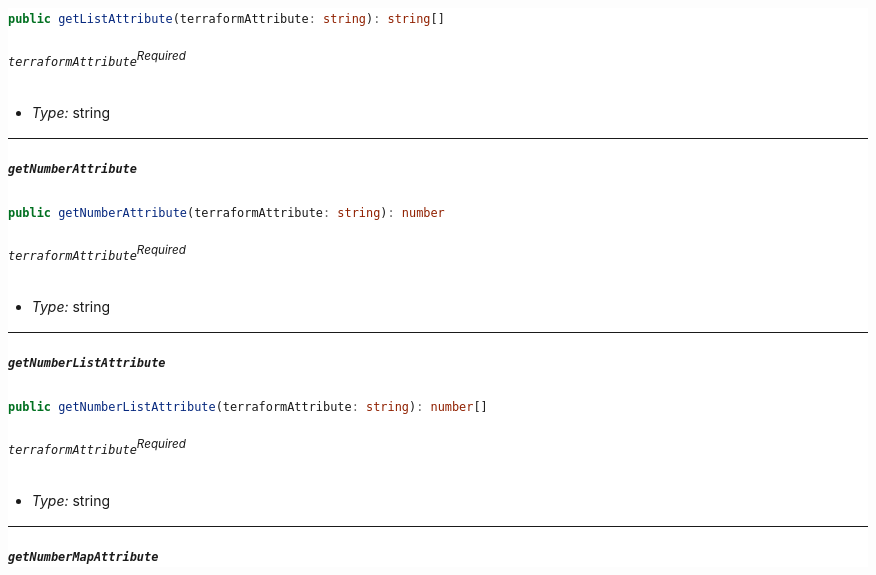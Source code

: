 ```typescript
public getListAttribute(terraformAttribute: string): string[]
```

###### `terraformAttribute`<sup>Required</sup> <a name="terraformAttribute" id="@cdktf/provider-opentelekomcloud.dataOpentelekomcloudCesMetricsV1.DataOpentelekomcloudCesMetricsV1MetaDataOutputReference.getListAttribute.parameter.terraformAttribute"></a>

- *Type:* string

---

##### `getNumberAttribute` <a name="getNumberAttribute" id="@cdktf/provider-opentelekomcloud.dataOpentelekomcloudCesMetricsV1.DataOpentelekomcloudCesMetricsV1MetaDataOutputReference.getNumberAttribute"></a>

```typescript
public getNumberAttribute(terraformAttribute: string): number
```

###### `terraformAttribute`<sup>Required</sup> <a name="terraformAttribute" id="@cdktf/provider-opentelekomcloud.dataOpentelekomcloudCesMetricsV1.DataOpentelekomcloudCesMetricsV1MetaDataOutputReference.getNumberAttribute.parameter.terraformAttribute"></a>

- *Type:* string

---

##### `getNumberListAttribute` <a name="getNumberListAttribute" id="@cdktf/provider-opentelekomcloud.dataOpentelekomcloudCesMetricsV1.DataOpentelekomcloudCesMetricsV1MetaDataOutputReference.getNumberListAttribute"></a>

```typescript
public getNumberListAttribute(terraformAttribute: string): number[]
```

###### `terraformAttribute`<sup>Required</sup> <a name="terraformAttribute" id="@cdktf/provider-opentelekomcloud.dataOpentelekomcloudCesMetricsV1.DataOpentelekomcloudCesMetricsV1MetaDataOutputReference.getNumberListAttribute.parameter.terraformAttribute"></a>

- *Type:* string

---

##### `getNumberMapAttribute` <a name="getNumberMapAttribute" id="@cdktf/provider-opentelekomcloud.dataOpentelekomcloudCesMetricsV1.DataOpentelekomcloudCesMetricsV1MetaDataOutputReference.getNumberMapAttribute"></a>
